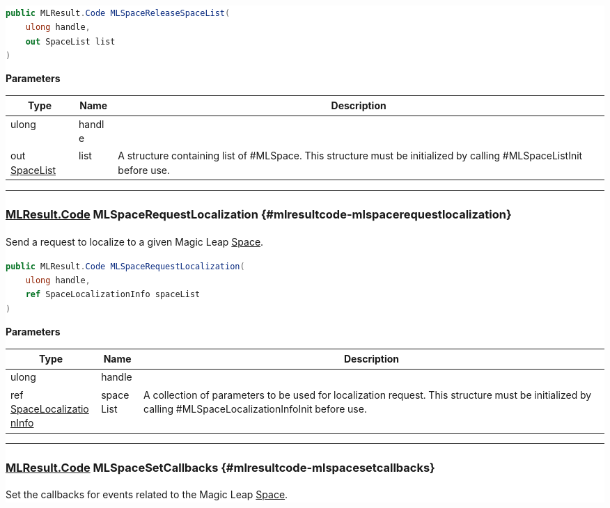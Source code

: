 ```csharp
public MLResult.Code MLSpaceReleaseSpaceList(
    ulong handle,
    out SpaceList list
)
```


**Parameters**

| Type | Name  | Description  | 
|--|--|--|
| ulong |handle||
| out [SpaceList](/unity-api/api/UnityEngine.XR.MagicLeap/MLSpace/UnityEngine.XR.MagicLeap.MLSpace.SpaceList.md) |list|A structure containing list of #MLSpace. This structure must be initialized by calling #MLSpaceListInit before use. |






-----------

### [MLResult.Code](/unity-api/api/UnityEngine.XR.MagicLeap/UnityEngine.XR.MagicLeap.MLResult.md#enums-code) MLSpaceRequestLocalization {#mlresultcode-mlspacerequestlocalization}

Send a request to localize to a given Magic Leap [Space](/unity-api/api/UnityEngine.XR.MagicLeap/MLSpace/UnityEngine.XR.MagicLeap.MLSpace.Space.md). 

```csharp
public MLResult.Code MLSpaceRequestLocalization(
    ulong handle,
    ref SpaceLocalizationInfo spaceList
)
```


**Parameters**

| Type | Name  | Description  | 
|--|--|--|
| ulong |handle||
| ref [SpaceLocalizationInfo](/unity-api/api/UnityEngine.XR.MagicLeap/MLSpace/UnityEngine.XR.MagicLeap.MLSpace.SpaceLocalizationInfo.md) |spaceList|A collection of parameters to be used for localization request. This structure must be initialized by calling #MLSpaceLocalizationInfoInit before use. |






-----------

### [MLResult.Code](/unity-api/api/UnityEngine.XR.MagicLeap/UnityEngine.XR.MagicLeap.MLResult.md#enums-code) MLSpaceSetCallbacks {#mlresultcode-mlspacesetcallbacks}

Set the callbacks for events related to the Magic Leap [Space](/unity-api/api/UnityEngine.XR.MagicLeap/MLSpace/UnityEngine.XR.MagicLeap.MLSpace.Space.md). 
